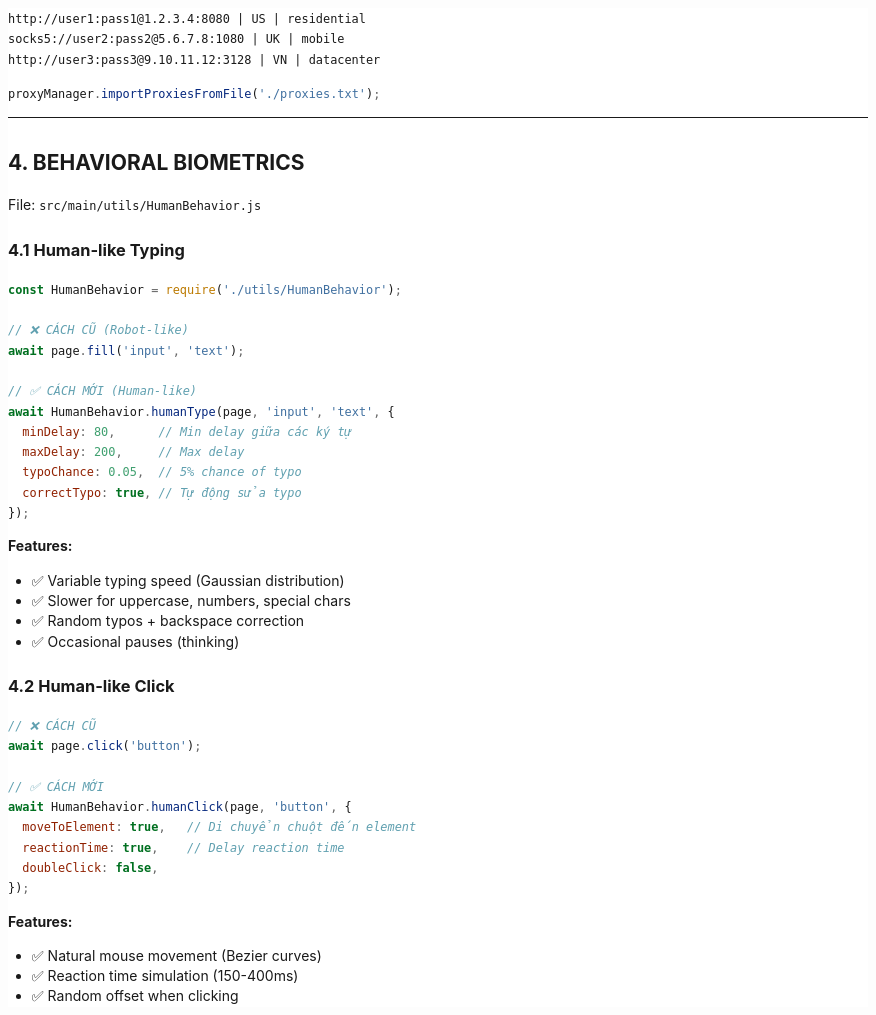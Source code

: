 ```text
http://user1:pass1@1.2.3.4:8080 | US | residential
socks5://user2:pass2@5.6.7.8:1080 | UK | mobile
http://user3:pass3@9.10.11.12:3128 | VN | datacenter
```

```javascript
proxyManager.importProxiesFromFile('./proxies.txt');
```

---

## 4. BEHAVIORAL BIOMETRICS

File: `src/main/utils/HumanBehavior.js`

### 4.1 Human-like Typing

```javascript
const HumanBehavior = require('./utils/HumanBehavior');

// ❌ CÁCH CŨ (Robot-like)
await page.fill('input', 'text');

// ✅ CÁCH MỚI (Human-like)
await HumanBehavior.humanType(page, 'input', 'text', {
  minDelay: 80,      // Min delay giữa các ký tự
  maxDelay: 200,     // Max delay
  typoChance: 0.05,  // 5% chance of typo
  correctTypo: true, // Tự động sửa typo
});
```

**Features:**
- ✅ Variable typing speed (Gaussian distribution)
- ✅ Slower for uppercase, numbers, special chars
- ✅ Random typos + backspace correction
- ✅ Occasional pauses (thinking)

### 4.2 Human-like Click

```javascript
// ❌ CÁCH CŨ
await page.click('button');

// ✅ CÁCH MỚI
await HumanBehavior.humanClick(page, 'button', {
  moveToElement: true,   // Di chuyển chuột đến element
  reactionTime: true,    // Delay reaction time
  doubleClick: false,
});
```

**Features:**
- ✅ Natural mouse movement (Bezier curves)
- ✅ Reaction time simulation (150-400ms)
- ✅ Random offset when clicking
